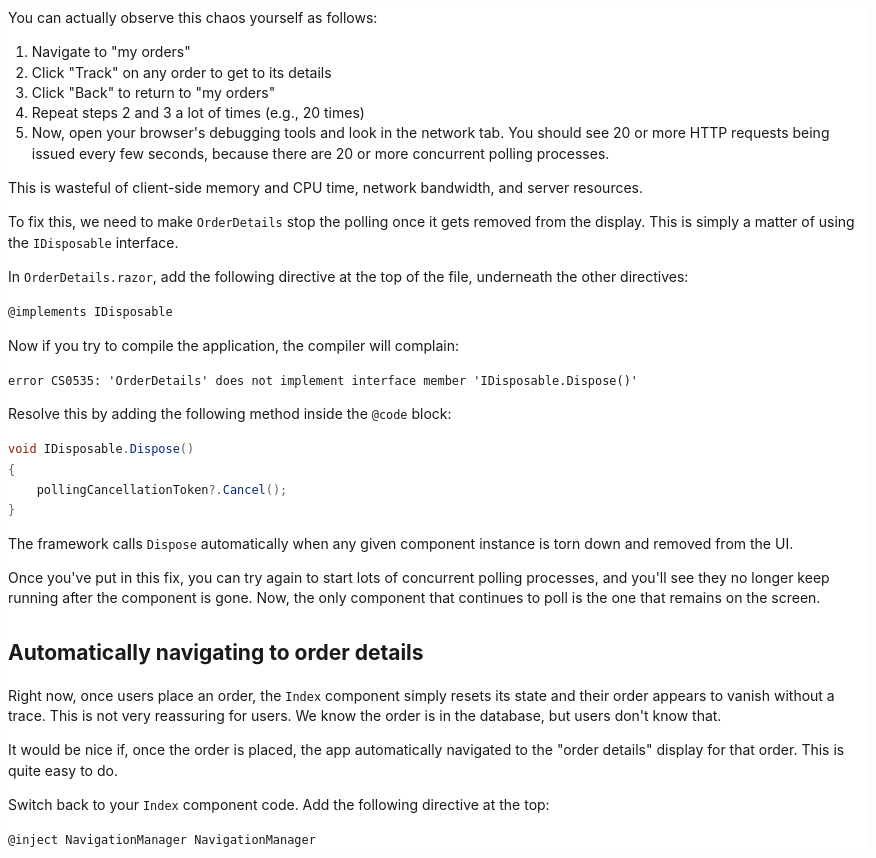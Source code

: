You can actually observe this chaos yourself as follows:

1. Navigate to "my orders"
2. Click "Track" on any order to get to its details
3. Click "Back" to return to "my orders"
4. Repeat steps 2 and 3 a lot of times (e.g., 20 times)
5. Now, open your browser's debugging tools and look in the network tab. You should see 20 or more HTTP requests being issued every few seconds, because there are 20 or more concurrent polling processes.

This is wasteful of client-side memory and CPU time, network bandwidth, and server resources.

To fix this, we need to make `OrderDetails` stop the polling once it gets removed from the display. This is simply a matter of using the `IDisposable` interface.

In `OrderDetails.razor`, add the following directive at the top of the file, underneath the other directives:

```html
@implements IDisposable
```

Now if you try to compile the application, the compiler will complain:

```
error CS0535: 'OrderDetails' does not implement interface member 'IDisposable.Dispose()'
```

Resolve this by adding the following method inside the `@code` block:

```cs
void IDisposable.Dispose()
{
    pollingCancellationToken?.Cancel();
}
```

The framework calls `Dispose` automatically when any given component instance is torn down and removed from the UI.

Once you've put in this fix, you can try again to start lots of concurrent polling processes, and you'll see they no longer keep running after the component is gone. Now, the only component that continues to poll is the one that remains on the screen.

## Automatically navigating to order details

Right now, once users place an order, the `Index` component simply resets its state and their order appears to vanish without a trace. This is not very reassuring for users. We know the order is in the database, but users don't know that.

It would be nice if, once the order is placed, the app automatically navigated to the "order details" display for that order. This is quite easy to do.

Switch back to your `Index` component code. Add the following directive at the top:

```
@inject NavigationManager NavigationManager
```
